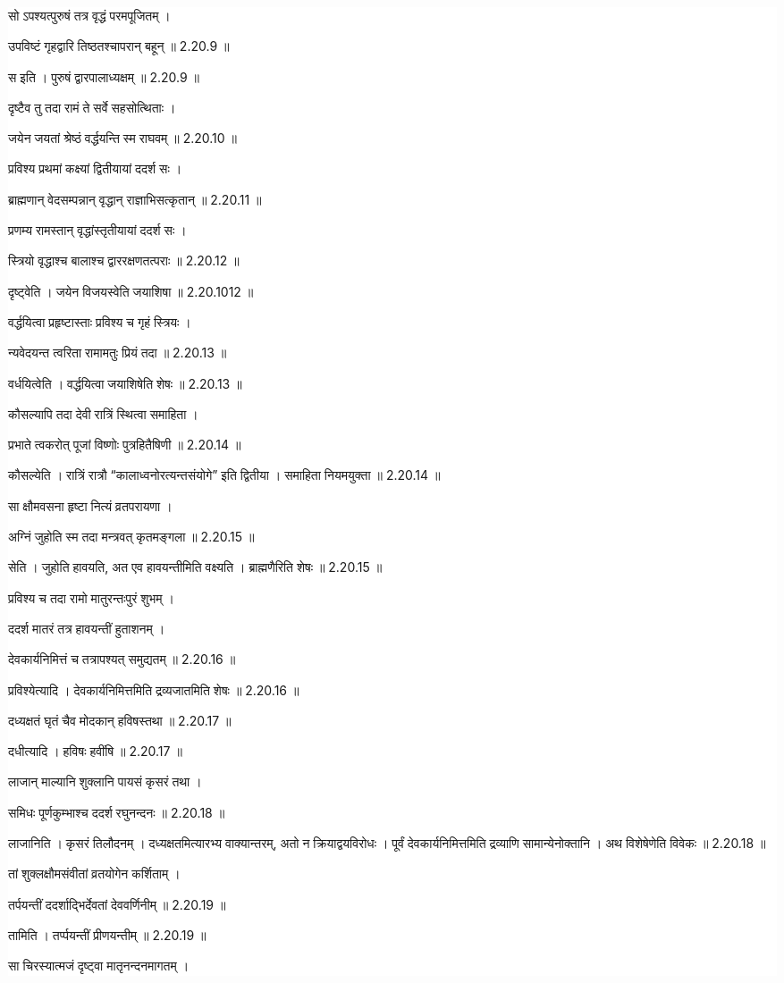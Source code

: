 सो ऽपश्यत्पुरुषं तत्र वृद्धं परमपूजितम् ।

उपविष्टं गृहद्वारि तिष्ठतश्चापरान् बहून् ॥ 2.20.9 ॥

स इति । पुरुषं द्वारपालाध्यक्षम् ॥ 2.20.9 ॥

दृष्टैव तु तदा रामं ते सर्वे सहसोत्थिताः ।

जयेन जयतां श्रेष्ठं वर्द्धयन्ति स्म राघवम् ॥ 2.20.10 ॥

प्रविश्य प्रथमां कक्ष्यां द्वितीयायां ददर्श सः ।

ब्राह्मणान् वेदसम्पन्नान् वृद्धान् राज्ञाभिसत्कृतान् ॥ 2.20.11 ॥

प्रणम्य रामस्तान् वृद्धांस्तृतीयायां ददर्श सः ।

स्त्रियो वृद्धाश्च बालाश्च द्वाररक्षणतत्पराः ॥ 2.20.12 ॥

दृष्ट्वेति । जयेन विजयस्वेति जयाशिषा ॥ 2.20.1012 ॥

वर्द्धयित्वा प्रहृष्टास्ताः प्रविश्य च गृहं स्त्रियः ।

न्यवेदयन्त त्वरिता रामामतुः प्रियं तदा ॥ 2.20.13 ॥

वर्धयित्वेति । वर्द्धयित्वा जयाशिषेति शेषः ॥ 2.20.13 ॥

कौसल्यापि तदा देवी रात्रिं स्थित्वा समाहिता ।

प्रभाते त्वकरोत् पूजां विष्णोः पुत्रहितैषिणी ॥ 2.20.14 ॥

कौसल्येति । रात्रिं रात्रौ “कालाध्वनोरत्यन्तसंयोगे” इति द्वितीया । समाहिता नियमयुक्ता ॥ 2.20.14 ॥

सा क्षौमवसना हृष्टा नित्यं व्रतपरायणा ।

अग्निं जुहोति स्म तदा मन्त्रवत् कृतमङ्गला ॥ 2.20.15 ॥

सेति । जुहोति हावयति, अत एव हावयन्तीमिति वक्ष्यति । ब्राह्मणैरिति शेषः ॥ 2.20.15 ॥

प्रविश्य च तदा रामो मातुरन्तःपुरं शुभम् ।

ददर्श मातरं तत्र हावयन्तीं हुताशनम् ।

देवकार्यनिमित्तं च तत्रापश्यत् समुद्यतम् ॥ 2.20.16 ॥

प्रविश्येत्यादि । देवकार्यनिमित्तमिति द्रव्यजातमिति शेषः ॥ 2.20.16 ॥

दध्यक्षतं घृतं चैव मोदकान् हविषस्तथा ॥ 2.20.17 ॥

दधीत्यादि । हविषः हवींषि ॥ 2.20.17 ॥

लाजान् माल्यानि शुक्लानि पायसं कृसरं तथा ।

समिधः पूर्णकुम्भाश्च ददर्श रघुनन्दनः ॥ 2.20.18 ॥

लाजानिति । कृसरं तिलौदनम् । दध्यक्षतमित्यारभ्य वाक्यान्तरम्, अतो न क्रियाद्वयविरोधः । पूर्वं देवकार्यनिमित्तमिति द्रव्याणि सामान्येनोक्तानि । अथ विशेषेणेति विवेकः ॥ 2.20.18 ॥

तां शुक्लक्षौमसंवीतां व्रतयोगेन कर्शिताम् ।

तर्पयन्तीं ददर्शाद्भिर्देवतां देववर्णिनीम् ॥ 2.20.19 ॥

तामिति । तर्प्पयन्तीं प्रीणयन्तीम् ॥ 2.20.19 ॥

सा चिरस्यात्मजं दृष्ट्वा मातृनन्दनमागतम् ।
